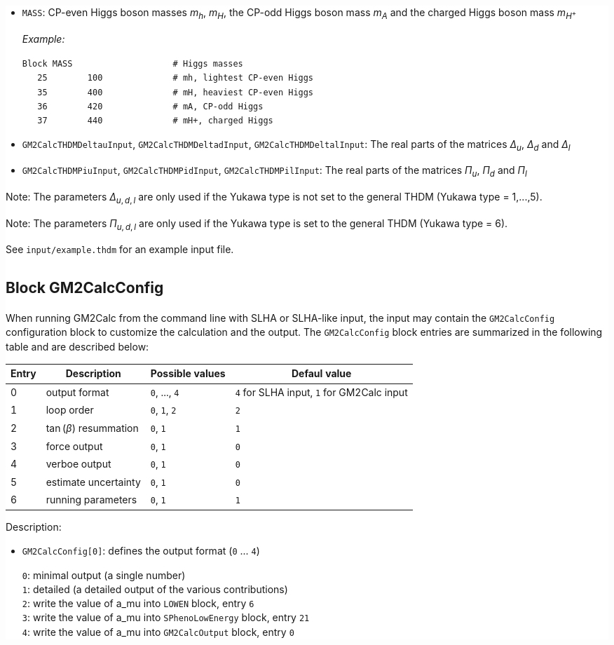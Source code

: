 * `MASS`: CP-even Higgs boson masses $m_h$, $m_H$, the CP-odd Higgs
   boson mass $m_A$ and the charged Higgs boson mass $m_{H^+}$

   *Example:*

       Block MASS                    # Higgs masses
          25        100              # mh, lightest CP-even Higgs
          35        400              # mH, heaviest CP-even Higgs
          36        420              # mA, CP-odd Higgs
          37        440              # mH+, charged Higgs

 * `GM2CalcTHDMDeltauInput`, `GM2CalcTHDMDeltadInput`, `GM2CalcTHDMDeltalInput`:
   The real parts of the matrices $\Delta_u$, $\Delta_d$ and $\Delta_l$

 * `GM2CalcTHDMPiuInput`, `GM2CalcTHDMPidInput`, `GM2CalcTHDMPilInput`:
   The real parts of the matrices $\Pi_u$, $\Pi_d$ and $\Pi_l$

Note: The parameters $\Delta_{u,d,l}$ are only used if the Yukawa type is
not set to the general THDM (Yukawa type = 1,...,5).

Note: The parameters $\Pi_{u,d,l}$ are only used if the Yukawa type is
set to the general THDM (Yukawa type = 6).

See `input/example.thdm` for an example input file.


Block GM2CalcConfig
-------------------

When running GM2Calc from the command line with SLHA or SLHA-like
input, the input may contain the `GM2CalcConfig` configuration block
to customize the calculation and the output.  The `GM2CalcConfig`
block entries are summarized in the following table and are described
below:

| Entry    | Description               | Possible values | Defaul value                              |
|----------|---------------------------|-----------------|-------------------------------------------|
| 0        | output format             | `0`, ..., `4`   | `4` for SLHA input, `1` for GM2Calc input |
| 1        | loop order                | `0`, `1`, `2`   | `2`                                       |
| 2        | $\tan(\beta)$ resummation | `0`, `1`        | `1`                                       |
| 3        | force output              | `0`, `1`        | `0`                                       |
| 4        | verboe output             | `0`, `1`        | `0`                                       |
| 5        | estimate uncertainty      | `0`, `1`        | `0`                                       |
| 6        | running parameters        | `0`, `1`        | `1`                                       |

Description:

 * `GM2CalcConfig[0]`: defines the output format (`0` ... `4`)

   `0`: minimal output (a single number)  
   `1`: detailed (a detailed output of the various contributions)  
   `2`: write the value of a_mu into `LOWEN` block, entry `6`  
   `3`: write the value of a_mu into `SPhenoLowEnergy` block, entry `21`  
   `4`: write the value of a_mu into `GM2CalcOutput` block, entry `0`
